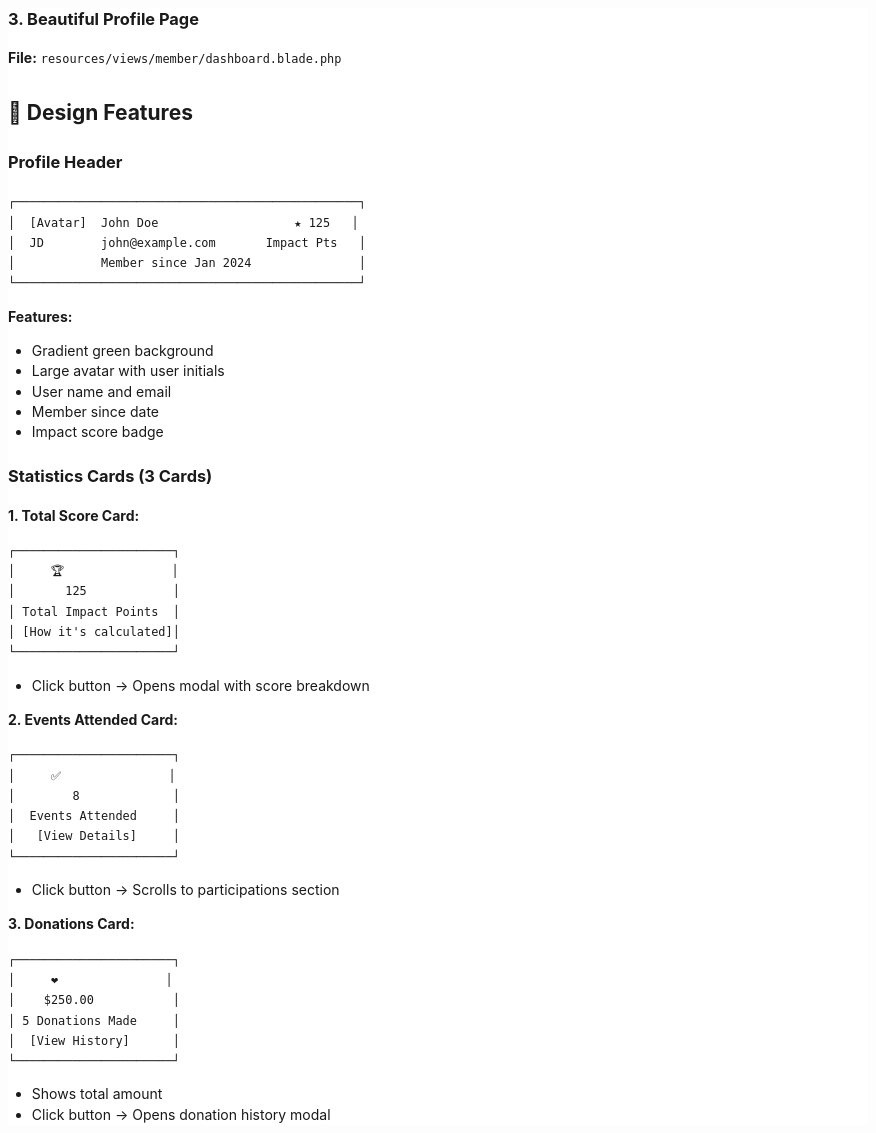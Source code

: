 
### 3. **Beautiful Profile Page**
**File:** `resources/views/member/dashboard.blade.php`

## 🎨 Design Features

### Profile Header
```
┌────────────────────────────────────────────────┐
│  [Avatar]  John Doe                   ★ 125   │
│  JD        john@example.com       Impact Pts   │
│            Member since Jan 2024               │
└────────────────────────────────────────────────┘
```

**Features:**
- Gradient green background
- Large avatar with user initials
- User name and email
- Member since date
- Impact score badge

### Statistics Cards (3 Cards)

**1. Total Score Card:**
```
┌──────────────────────┐
│     🏆               │
│       125            │
│ Total Impact Points  │
│ [How it's calculated]│
└──────────────────────┘
```
- Click button → Opens modal with score breakdown

**2. Events Attended Card:**
```
┌──────────────────────┐
│     ✅               │
│        8             │
│  Events Attended     │
│   [View Details]     │
└──────────────────────┘
```
- Click button → Scrolls to participations section

**3. Donations Card:**
```
┌──────────────────────┐
│     ❤️               │
│    $250.00           │
│ 5 Donations Made     │
│  [View History]      │
└──────────────────────┘
```
- Shows total amount
- Click button → Opens donation history modal
